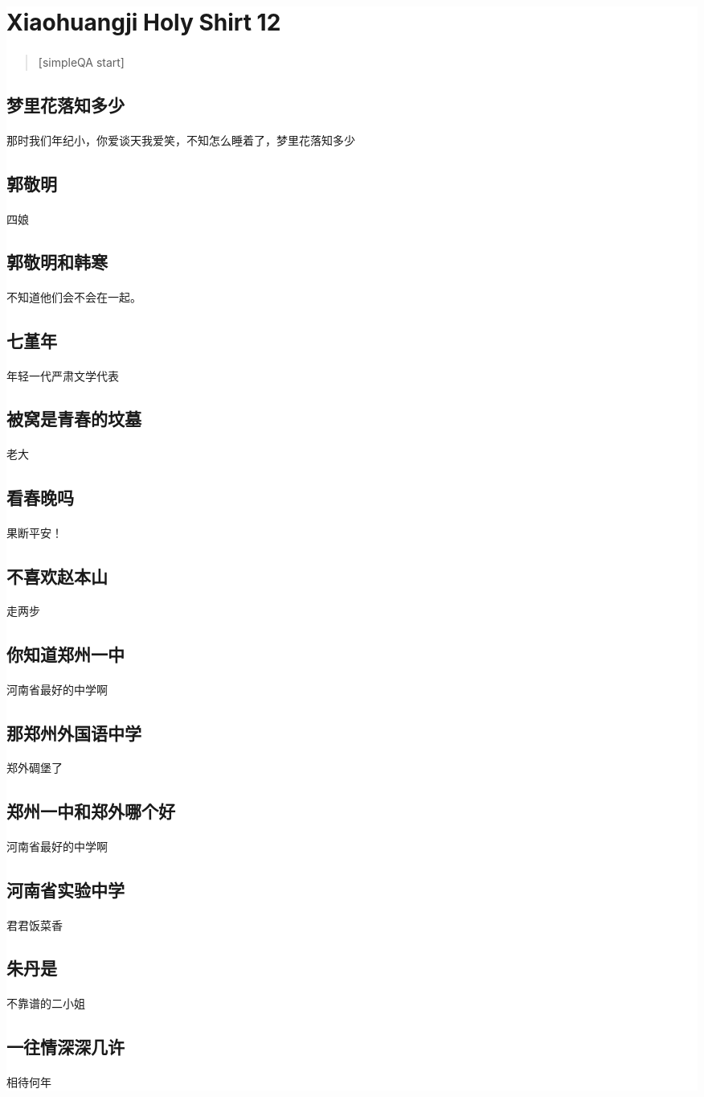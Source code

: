 # Xiaohuangji Holy Shirt 12


> [simpleQA start]

## 梦里花落知多少
那时我们年纪小，你爱谈天我爱笑，不知怎么睡着了，梦里花落知多少

## 郭敬明
四娘

## 郭敬明和韩寒
不知道他们会不会在一起。

## 七堇年
年轻一代严肃文学代表

## 被窝是青春的坟墓
老大

## 看春晚吗
果断平安！

## 不喜欢赵本山
走两步

## 你知道郑州一中
河南省最好的中学啊

## 那郑州外国语中学
郑外碉堡了

## 郑州一中和郑外哪个好
河南省最好的中学啊

## 河南省实验中学
君君饭菜香

## 朱丹是
不靠谱的二小姐

## 一往情深深几许
相待何年
